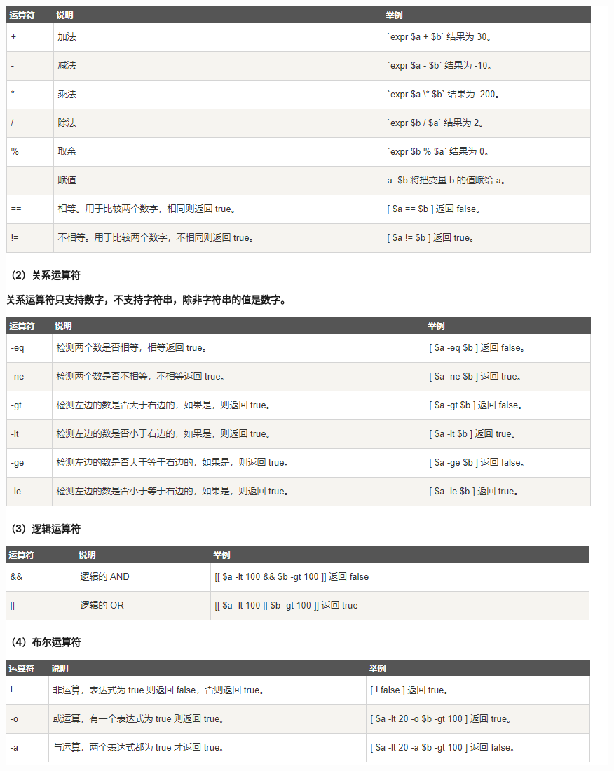 ![算数运算符](https://raw.githubusercontent.com/GLeXios/Notes/main/pics/4937342.jpg)

**（2）关系运算符**

**关系运算符只支持数字，不支持字符串，除非字符串的值是数字。**

![shell关系运算符](https://raw.githubusercontent.com/GLeXios/Notes/main/pics/64391380.jpg)

**（3）逻辑运算符**

![逻辑运算符](https://raw.githubusercontent.com/GLeXios/Notes/main/pics/60545848.jpg)

**（4）布尔运算符**

![布尔运算符](https://raw.githubusercontent.com/GLeXios/Notes/main/pics/93961425-20250221204154507.jpg)
